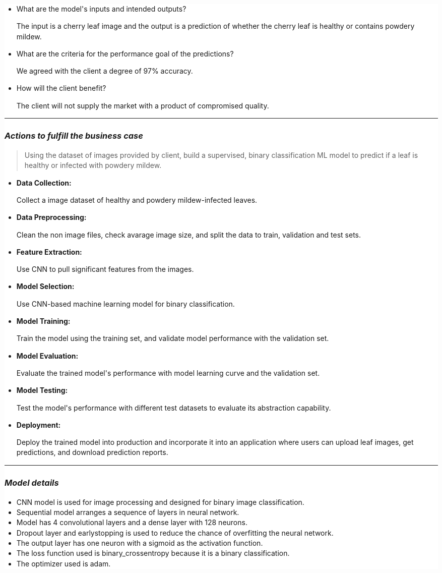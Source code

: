 - What are the model's inputs and intended outputs?

    The input is a cherry leaf image and the output is a prediction of whether the cherry leaf is healthy or contains powdery mildew.

- What are the criteria for the performance goal of the predictions?

    We agreed with the client a degree of 97% accuracy.

- How will the client benefit?

    The client will not supply the market with a product of compromised quality.

---

### ***Actions to fulfill the business case***

> Using the dataset of images provided by client, build a supervised, binary classification ML model to predict if a leaf is healthy or infected with powdery mildew.

- **Data Collection:**

    Collect a image dataset of  healthy and powdery mildew-infected leaves.
- **Data Preprocessing:**

    Clean the non image files, check avarage image size, and split the data to train, validation and test sets.
- **Feature Extraction:**

    Use CNN to pull significant features from the images.
- **Model Selection:**

    Use CNN-based machine learning model for binary classification.
- **Model Training:**

    Train the model using the training set, and validate model performance with the validation set.
- **Model Evaluation:**

    Evaluate the trained model's performance with model learning curve and the validation set.
- **Model Testing:**

    Test the model's performance with different test datasets to evaluate its abstraction capability.

- **Deployment:**

    Deploy the trained model into production and incorporate it into an application where users can upload leaf images, get predictions, and download prediction reports.

---

### ***Model details***

- CNN model is used for image processing and designed for binary image classification.
- Sequential model arranges a sequence of layers in  neural network.
- Model has 4 convolutional layers and a dense layer with 128 neurons.
- Dropout layer and earlystopping is used to reduce the chance of overfitting the neural network.
- The output layer has one neuron with a sigmoid as the activation function.
- The loss function used is binary_crossentropy because it is a binary classification.
- The optimizer used is adam.
